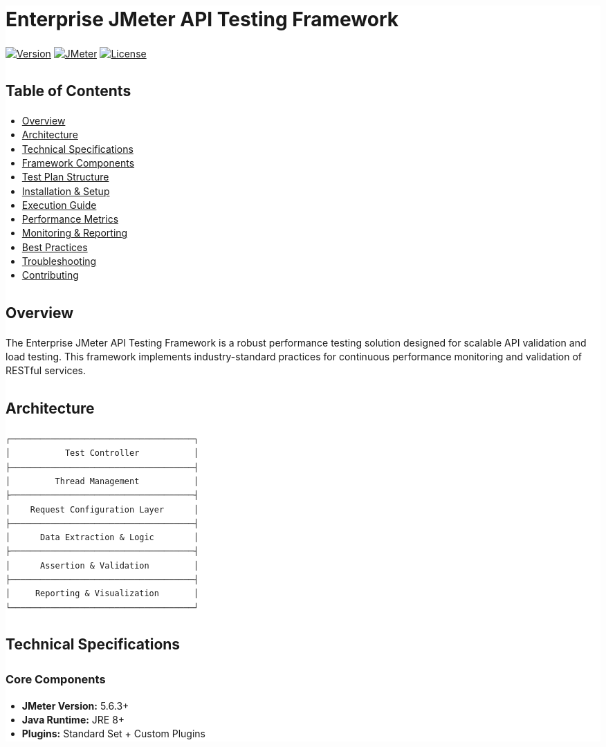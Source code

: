 # Enterprise JMeter API Testing Framework
[![Version](https://img.shields.io/badge/version-2.0.0-blue)]()
[![JMeter](https://img.shields.io/badge/JMeter-5.6.3-red)]()
[![License](https://img.shields.io/badge/license-MIT-green)]()

## Table of Contents
- [Overview](#overview)
- [Architecture](#architecture)
- [Technical Specifications](#technical-specifications)
- [Framework Components](#framework-components)
- [Test Plan Structure](#test-plan-structure)
- [Installation & Setup](#installation--setup)
- [Execution Guide](#execution-guide)
- [Performance Metrics](#performance-metrics)
- [Monitoring & Reporting](#monitoring--reporting)
- [Best Practices](#best-practices)
- [Troubleshooting](#troubleshooting)
- [Contributing](#contributing)

## Overview

The Enterprise JMeter API Testing Framework is a robust performance testing solution designed for scalable API validation and load testing. This framework implements industry-standard practices for continuous performance monitoring and validation of RESTful services.

## Architecture

```
┌─────────────────────────────────────┐
│           Test Controller           │
├─────────────────────────────────────┤
│         Thread Management           │
├─────────────────────────────────────┤
│    Request Configuration Layer      │
├─────────────────────────────────────┤
│      Data Extraction & Logic        │
├─────────────────────────────────────┤
│      Assertion & Validation         │
├─────────────────────────────────────┤
│     Reporting & Visualization       │
└─────────────────────────────────────┘
```

## Technical Specifications

### Core Components
- **JMeter Version:** 5.6.3+
- **Java Runtime:** JRE 8+
- **Plugins:** Standard Set + Custom Plugins
